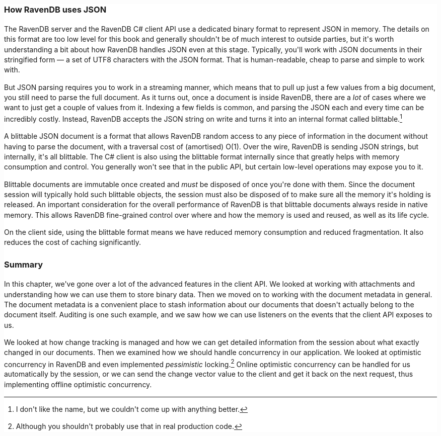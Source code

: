 
### How RavenDB uses JSON

The RavenDB server and the RavenDB C# client API use a dedicated binary format to represent JSON in memory. 
The details on this format are too low level for this book and generally shouldn't be of much interest to outside parties, 
but it's worth understanding a bit about how RavenDB handles JSON even at this stage. Typically, you'll work 
with JSON documents in their stringified form &mdash; a set of UTF8 characters with the JSON format. That is human-readable, cheap to parse and simple to work with.

But JSON parsing requires you to work in a streaming manner, which means that to pull up just a few values from a big document, you still need to
parse the full document. As it turns out, once a document is inside RavenDB, there are a _lot_ of cases where we want to just get a couple of values 
from it. Indexing a few fields is common, and parsing the JSON each and every time can be incredibly costly. Instead, RavenDB accepts the JSON
string on write and turns it into an internal format called blittable.[^11] 

A blittable JSON document is a format that allows RavenDB random access to any piece of information in the document without having to parse the 
document, with a traversal cost of (amortised) O(1). Over the wire, RavenDB is sending JSON strings, but internally, it's all blittable.
The C# client is also using the blittable format internally since that greatly helps with memory consumption and control. You generally won't see
that in the public API, but certain low-level operations may expose you to it.

Blittable documents are immutable once created and _must_ be disposed of once you're done with them. Since the document session will typically hold
such blittable objects, the session must also be disposed of to make sure all the memory it's holding is released. An important consideration
for the overall performance of RavenDB is that blittable documents always reside in native memory. This allows RavenDB fine-grained
control over where and how the memory is used and reused, as well as its life cycle. 

On the client side, using the blittable format means we have reduced memory consumption and reduced fragmentation. It also reduces
the cost of caching significantly.

### Summary

In this chapter, we've gone over a lot of the advanced features in the client API. We looked at working with attachments and understanding how we can use them to store
binary data. Then we moved on to working with the document metadata in general. The document metadata is a convenient place to stash information about our 
documents that doesn't actually belong to the document itself. Auditing is one such example, and we saw how we can use listeners on
the events that the client API exposes to us.

We looked at how change tracking is managed and how we can get detailed information from the session about what exactly changed in our documents. Then we
examined how we should handle concurrency in our application. We looked at optimistic concurrency in RavenDB and even implemented _pessimistic_ 
locking.[^12] Online optimistic concurrency can be handled for us automatically by the 
session, or we can send the change vector value to the client and get it back on the next request, thus implementing offline optimistic concurrency.


[Advanced Client API]: #advanced-client-api
[^1]: We'll discuss in detail how RavenDB clusters work in the next chapter.
[^2]: And this should be a very rare thing indeed.
[^3]: The [Fiddler web proxy](https://www.telerik.com/fiddler) is a great debugging tool in general, and is 
[^4]: TCP slow start can be a killer on benchmarks.
[^5]: In fact, it's likely that a database cluster will be used on a set of machines.
[^6]: We'll cover this technique when we discuss MapReduce indexes in Chapter 11.
[^7]: The behavior on the JVM is the same. Other clients environment have different policies.
[^8]: This is possible because we are using a synchronous session and queries. If we were using async queries, we'll need to use `RavenQuery.Load<Customer>` in the Linq 
[^9]: See "Transaction atomicity and replication" in Chapter 6.
[^10]: See "Versioned Subscriptions" in the next chapter.
[^11]: I don't like the name, but we couldn't come up with anything better.
[^12]: Although you shouldn't probably use that in real production code.